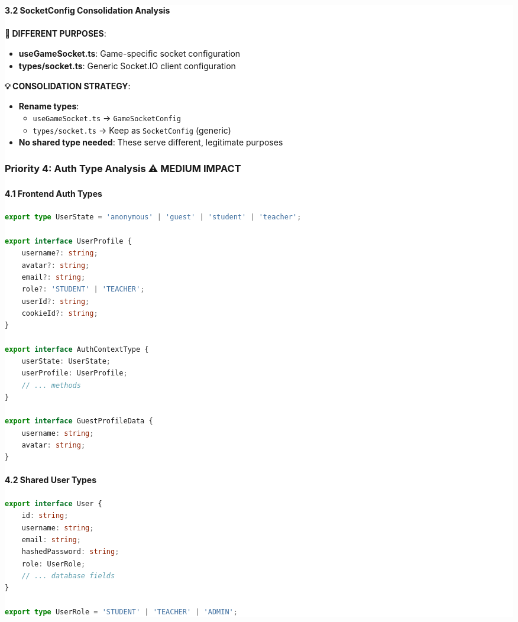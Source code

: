 #### **3.2 SocketConfig Consolidation Analysis**

**🔄 DIFFERENT PURPOSES**:
- **useGameSocket.ts**: Game-specific socket configuration
- **types/socket.ts**: Generic Socket.IO client configuration

**💡 CONSOLIDATION STRATEGY**:
- **Rename types**: 
  - `useGameSocket.ts` → `GameSocketConfig`
  - `types/socket.ts` → Keep as `SocketConfig` (generic)
- **No shared type needed**: These serve different, legitimate purposes

### **Priority 4: Auth Type Analysis** ⚠️ **MEDIUM IMPACT**

#### **4.1 Frontend Auth Types**
```typescript
export type UserState = 'anonymous' | 'guest' | 'student' | 'teacher';

export interface UserProfile {
    username?: string;
    avatar?: string;
    email?: string;
    role?: 'STUDENT' | 'TEACHER';
    userId?: string;
    cookieId?: string;
}

export interface AuthContextType {
    userState: UserState;
    userProfile: UserProfile;
    // ... methods
}

export interface GuestProfileData {
    username: string;
    avatar: string;
}
```

#### **4.2 Shared User Types**
```typescript
export interface User {
    id: string;
    username: string;
    email: string;
    hashedPassword: string;
    role: UserRole;
    // ... database fields
}

export type UserRole = 'STUDENT' | 'TEACHER' | 'ADMIN';
```
